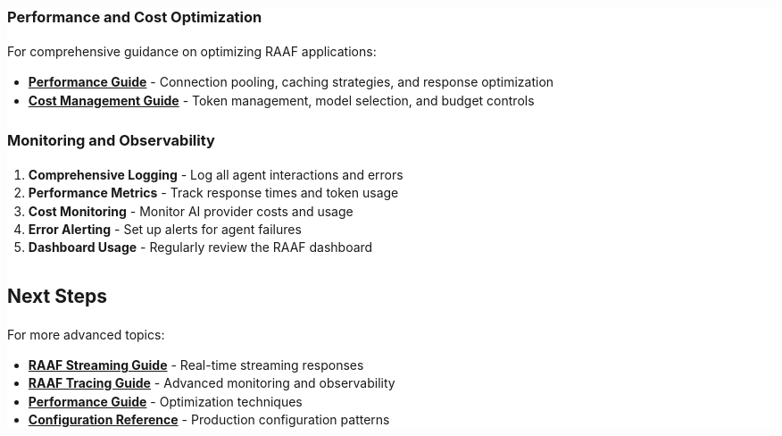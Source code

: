 ### Performance and Cost Optimization

For comprehensive guidance on optimizing RAAF applications:

* **[Performance Guide](performance_guide.html)** - Connection pooling, caching strategies, and response optimization
* **[Cost Management Guide](cost_guide.html)** - Token management, model selection, and budget controls

### Monitoring and Observability

1. **Comprehensive Logging** - Log all agent interactions and errors
2. **Performance Metrics** - Track response times and token usage
3. **Cost Monitoring** - Monitor AI provider costs and usage
4. **Error Alerting** - Set up alerts for agent failures
5. **Dashboard Usage** - Regularly review the RAAF dashboard

Next Steps
----------

For more advanced topics:

* **[RAAF Streaming Guide](streaming_guide.html)** - Real-time streaming responses
* **[RAAF Tracing Guide](tracing_guide.html)** - Advanced monitoring and observability
* **[Performance Guide](performance_guide.html)** - Optimization techniques
* **[Configuration Reference](configuration_reference.html)** - Production configuration patterns